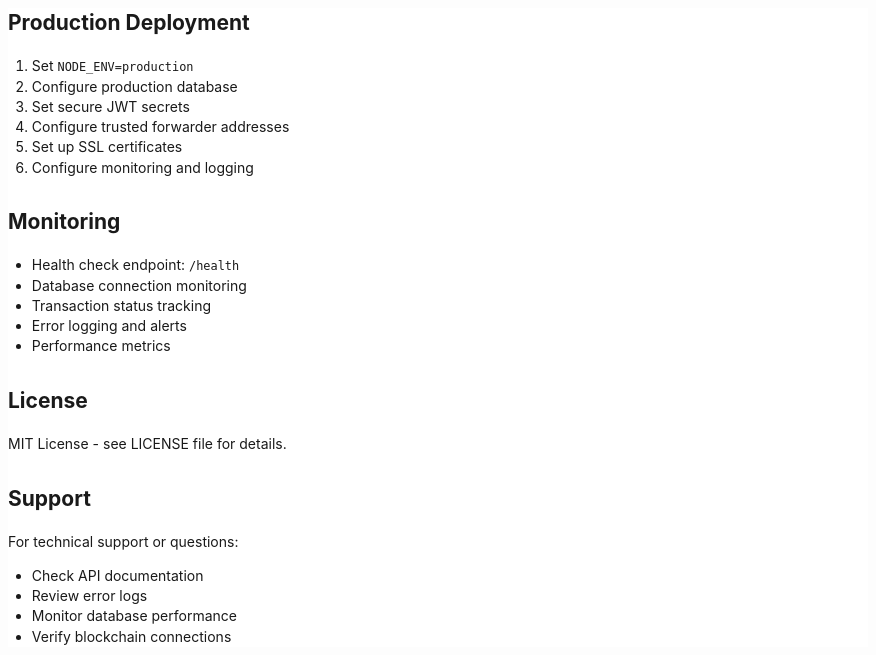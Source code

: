 ## Production Deployment

1. Set `NODE_ENV=production`
2. Configure production database
3. Set secure JWT secrets
4. Configure trusted forwarder addresses
5. Set up SSL certificates
6. Configure monitoring and logging

## Monitoring

- Health check endpoint: `/health`
- Database connection monitoring
- Transaction status tracking
- Error logging and alerts
- Performance metrics

## License

MIT License - see LICENSE file for details.

## Support

For technical support or questions:
- Check API documentation
- Review error logs
- Monitor database performance
- Verify blockchain connections
